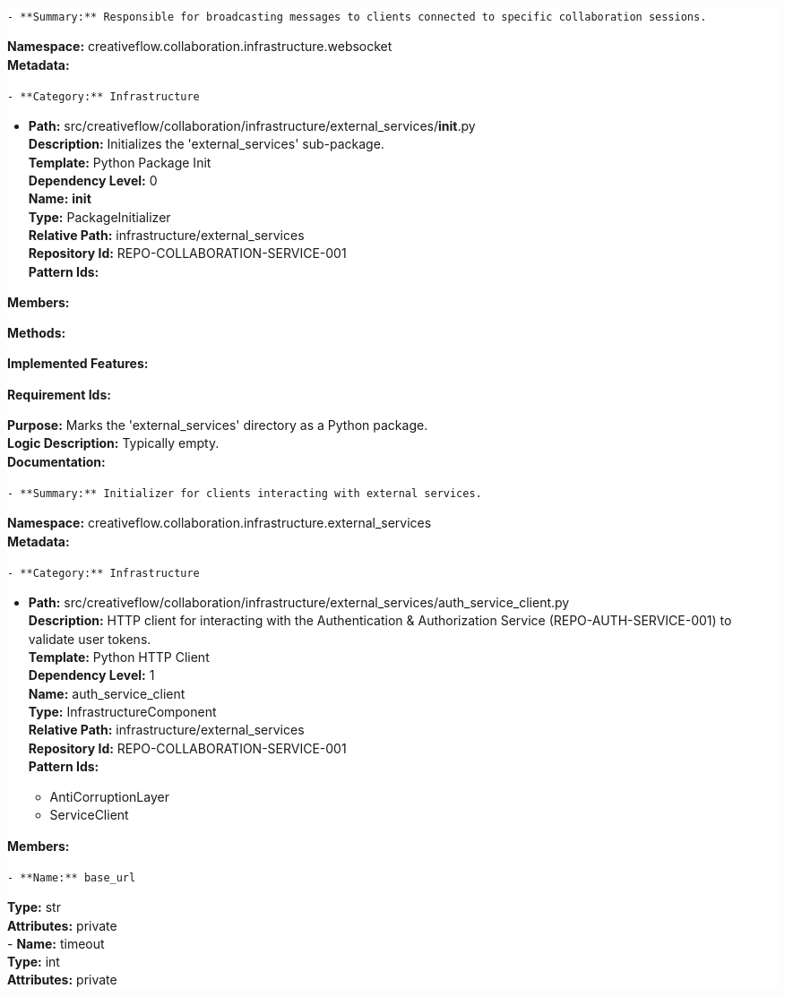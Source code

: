     - **Summary:** Responsible for broadcasting messages to clients connected to specific collaboration sessions.
    
**Namespace:** creativeflow.collaboration.infrastructure.websocket  
**Metadata:**
    
    - **Category:** Infrastructure
    
- **Path:** src/creativeflow/collaboration/infrastructure/external_services/__init__.py  
**Description:** Initializes the 'external_services' sub-package.  
**Template:** Python Package Init  
**Dependency Level:** 0  
**Name:** __init__  
**Type:** PackageInitializer  
**Relative Path:** infrastructure/external_services  
**Repository Id:** REPO-COLLABORATION-SERVICE-001  
**Pattern Ids:**
    
    
**Members:**
    
    
**Methods:**
    
    
**Implemented Features:**
    
    
**Requirement Ids:**
    
    
**Purpose:** Marks the 'external_services' directory as a Python package.  
**Logic Description:** Typically empty.  
**Documentation:**
    
    - **Summary:** Initializer for clients interacting with external services.
    
**Namespace:** creativeflow.collaboration.infrastructure.external_services  
**Metadata:**
    
    - **Category:** Infrastructure
    
- **Path:** src/creativeflow/collaboration/infrastructure/external_services/auth_service_client.py  
**Description:** HTTP client for interacting with the Authentication & Authorization Service (REPO-AUTH-SERVICE-001) to validate user tokens.  
**Template:** Python HTTP Client  
**Dependency Level:** 1  
**Name:** auth_service_client  
**Type:** InfrastructureComponent  
**Relative Path:** infrastructure/external_services  
**Repository Id:** REPO-COLLABORATION-SERVICE-001  
**Pattern Ids:**
    
    - AntiCorruptionLayer
    - ServiceClient
    
**Members:**
    
    - **Name:** base_url  
**Type:** str  
**Attributes:** private  
    - **Name:** timeout  
**Type:** int  
**Attributes:** private  
    